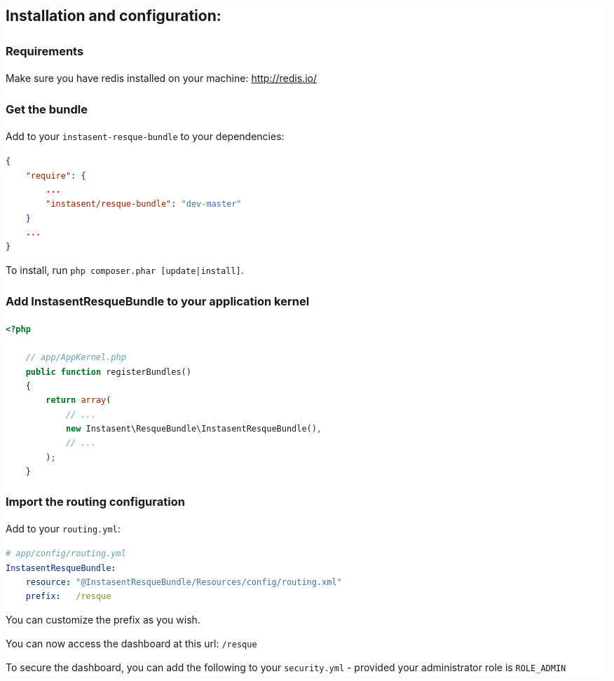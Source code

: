 ## Installation and configuration:

### Requirements

Make sure you have redis installed on your machine: http://redis.io/

### Get the bundle

Add to your `instasent-resque-bundle` to your dependencies:

``` json
{
    "require": {
        ...
        "instasent/resque-bundle": "dev-master"
    }
    ...
}
```

To install, run `php composer.phar [update|install]`.

### Add InstasentResqueBundle to your application kernel

``` php
<?php

    // app/AppKernel.php
    public function registerBundles()
    {
        return array(
            // ...
            new Instasent\ResqueBundle\InstasentResqueBundle(),
            // ...
        );
    }
```

### Import the routing configuration

Add to your `routing.yml`:

``` yml
# app/config/routing.yml
InstasentResqueBundle:
    resource: "@InstasentResqueBundle/Resources/config/routing.xml"
    prefix:   /resque
```

You can customize the prefix as you wish.

You can now access the dashboard at this url: `/resque`

To secure the dashboard, you can add the following to your `security.yml` - provided your administrator role is `ROLE_ADMIN`

